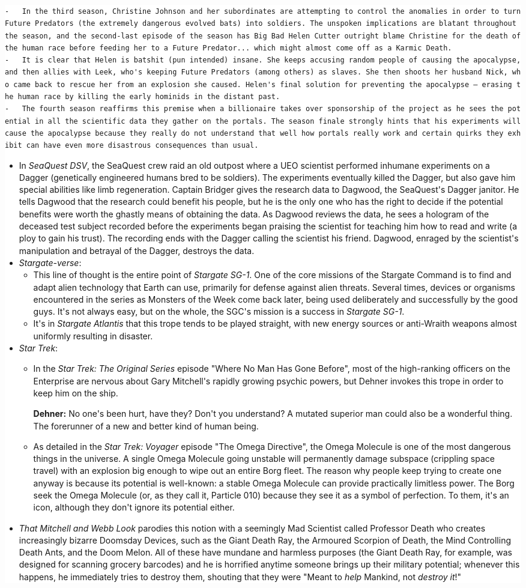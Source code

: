     -   In the third season, Christine Johnson and her subordinates are attempting to control the anomalies in order to turn Future Predators (the extremely dangerous evolved bats) into soldiers. The unspoken implications are blatant throughout the season, and the second-last episode of the season has Big Bad Helen Cutter outright blame Christine for the death of the human race before feeding her to a Future Predator... which might almost come off as a Karmic Death.
    -   It is clear that Helen is batshit (pun intended) insane. She keeps accusing random people of causing the apocalypse, and then allies with Leek, who's keeping Future Predators (among others) as slaves. She then shoots her husband Nick, who came back to rescue her from an explosion she caused. Helen's final solution for preventing the apocalypse — erasing the human race by killing the early hominids in the distant past.
    -   The fourth season reaffirms this premise when a billionaire takes over sponsorship of the project as he sees the potential in all the scientific data they gather on the portals. The season finale strongly hints that his experiments will cause the apocalypse because they really do not understand that well how portals really work and certain quirks they exhibit can have even more disastrous consequences than usual.
-   In _SeaQuest DSV_, the SeaQuest crew raid an old outpost where a UEO scientist performed inhumane experiments on a Dagger (genetically engineered humans bred to be soldiers). The experiments eventually killed the Dagger, but also gave him special abilities like limb regeneration. Captain Bridger gives the research data to Dagwood, the SeaQuest's Dagger janitor. He tells Dagwood that the research could benefit his people, but he is the only one who has the right to decide if the potential benefits were worth the ghastly means of obtaining the data. As Dagwood reviews the data, he sees a hologram of the deceased test subject recorded before the experiments began praising the scientist for teaching him how to read and write (a ploy to gain his trust). The recording ends with the Dagger calling the scientist his friend. Dagwood, enraged by the scientist's manipulation and betrayal of the Dagger, destroys the data.
-   _Stargate-verse_:
    -   This line of thought is the entire point of _Stargate SG-1_. One of the core missions of the Stargate Command is to find and adapt alien technology that Earth can use, primarily for defense against alien threats. Several times, devices or organisms encountered in the series as Monsters of the Week come back later, being used deliberately and successfully by the good guys. It's not always easy, but on the whole, the SGC's mission is a success in _Stargate SG-1_.
    -   It's in _Stargate Atlantis_ that this trope tends to be played straight, with new energy sources or anti-Wraith weapons almost uniformly resulting in disaster.
-   _Star Trek_:
    -   In the _Star Trek: The Original Series_ episode "Where No Man Has Gone Before", most of the high-ranking officers on the Enterprise are nervous about Gary Mitchell's rapidly growing psychic powers, but Dehner invokes this trope in order to keep him on the ship.
        
        **Dehner:** No one's been hurt, have they? Don't you understand? A mutated superior man could also be a wonderful thing. The forerunner of a new and better kind of human being.
        
    -   As detailed in the _Star Trek: Voyager_ episode "The Omega Directive", the Omega Molecule is one of the most dangerous things in the universe. A single Omega Molecule going unstable will permanently damage subspace (crippling space travel) with an explosion big enough to wipe out an entire Borg fleet. The reason why people keep trying to create one anyway is because its potential is well-known: a stable Omega Molecule can provide practically limitless power. The Borg seek the Omega Molecule (or, as they call it, Particle 010) because they see it as a symbol of perfection. To them, it's an icon, although they don't ignore its potential either.
-   _That Mitchell and Webb Look_ parodies this notion with a seemingly Mad Scientist called Professor Death who creates increasingly bizarre Doomsday Devices, such as the Giant Death Ray, the Armoured Scorpion of Death, the Mind Controlling Death Ants, and the Doom Melon. All of these have mundane and harmless purposes (the Giant Death Ray, for example, was designed for scanning grocery barcodes) and he is horrified anytime someone brings up their military potential; whenever this happens, he immediately tries to destroy them, shouting that they were "Meant to _help_ Mankind, not _destroy it_!"
